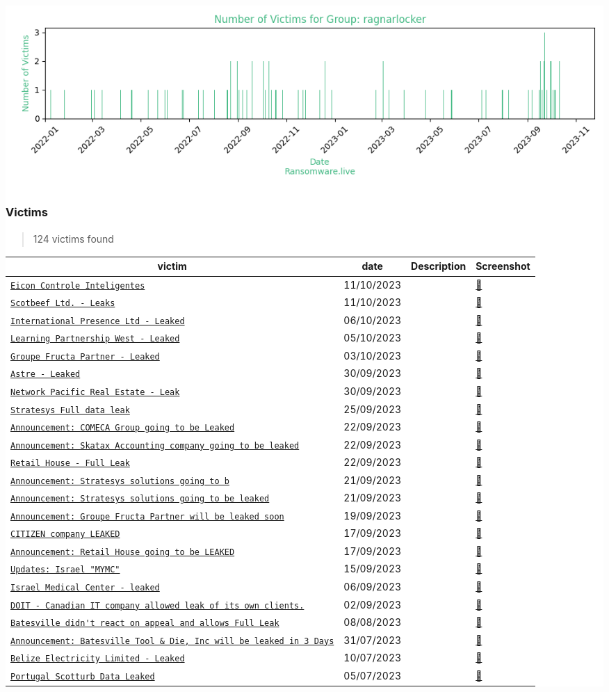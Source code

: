 ![Statistics](../graphs/stats-ragnarlocker.png)


### Victims

> 124 victims found

| victim | date | Description | Screenshot | 
|---|---|---|---|
| [`Eicon Controle Inteligentes`](https://google.com/search?q=Eicon+Controle+Inteligentes) | 11/10/2023 |  | <a href="https://images.ransomware.live/screenshots/posts/31fa67124ed5447b9b45e4f4c7a6338a.png" target=_blank>📸</a> |
| [`Scotbeef Ltd. - Leaks`](https://google.com/search?q=Scotbeef+Ltd.+-+Leaks) | 11/10/2023 |  | <a href="https://images.ransomware.live/screenshots/posts/31fa67124ed5447b9b45e4f4c7a6338a.png" target=_blank>📸</a> |
| [`International Presence Ltd - Leaked`](https://google.com/search?q=International+Presence+Ltd+-+Leaked) | 06/10/2023 |  | <a href="https://images.ransomware.live/screenshots/posts/77da0fe01134efa83876ef57c7997343.png" target=_blank>📸</a> |
| [`Learning Partnership West - Leaked`](https://google.com/search?q=Learning+Partnership+West+-+Leaked) | 05/10/2023 |  | <a href="https://images.ransomware.live/screenshots/posts/37f072d389adf9648cd45b0216793b49.png" target=_blank>📸</a> |
| [`Groupe Fructa Partner - Leaked`](https://google.com/search?q=Groupe+Fructa+Partner+-+Leaked) | 03/10/2023 |  | <a href="https://images.ransomware.live/screenshots/posts/dc5895c33b7ef698bc7bad6ebd96b27e.png" target=_blank>📸</a> |
| [`Astre - Leaked`](https://google.com/search?q=Astre+-+Leaked) | 30/09/2023 |  | <a href="https://images.ransomware.live/screenshots/posts/44c70ba1cd2ddbeebac9b4a4d7de13f5.png" target=_blank>📸</a> |
| [`Network Pacific Real Estate - Leak`](https://google.com/search?q=Network+Pacific+Real+Estate+-+Leak) | 30/09/2023 |  | <a href="https://images.ransomware.live/screenshots/posts/2575f8629a36bf3130d68fcb31bfe517.png" target=_blank>📸</a> |
| [`Stratesys Full data leak`](https://google.com/search?q=Stratesys+Full+data+leak) | 25/09/2023 |  | <a href="https://images.ransomware.live/screenshots/posts/f255d85cf28db165ae61ff838e186bb9.png" target=_blank>📸</a> |
| [`Announcement: COMECA Group going to be Leaked`](https://google.com/search?q=Announcement%3A+COMECA+Group+going+to+be+Leaked) | 22/09/2023 |  | <a href="https://images.ransomware.live/screenshots/posts/63c5058af58f08bed1dbf549666bd3a4.png" target=_blank>📸</a> |
| [`Announcement: Skatax Accounting company going to be leaked`](https://google.com/search?q=Announcement%3A+Skatax+Accounting+company+going+to+be+leaked) | 22/09/2023 |  | <a href="https://images.ransomware.live/screenshots/posts/7edbce6836d49d7f39a78c95e70881c1.png" target=_blank>📸</a> |
| [`Retail House - Full Leak`](https://google.com/search?q=Retail+House+-+Full+Leak) | 22/09/2023 |  | <a href="https://images.ransomware.live/screenshots/posts/69c47280568741d36da590dff17f1c4e.png" target=_blank>📸</a> |
| [`Announcement: Stratesys solutions going to b`](https://google.com/search?q=Announcement%3A+Stratesys+solutions+going+to+b) | 21/09/2023 |  | <a href="https://images.ransomware.live/screenshots/posts/2180e99b2f55d99a67e0d618a6787c63.png" target=_blank>📸</a> |
| [`Announcement: Stratesys solutions going to be leaked`](https://google.com/search?q=Announcement%3A+Stratesys+solutions+going+to+be+leaked) | 21/09/2023 |  | <a href="https://images.ransomware.live/screenshots/posts/2180e99b2f55d99a67e0d618a6787c63.png" target=_blank>📸</a> |
| [`Announcement: Groupe Fructa Partner will be leaked soon`](https://google.com/search?q=Announcement%3A+Groupe+Fructa+Partner+will+be+leaked+soon) | 19/09/2023 |  | <a href="https://images.ransomware.live/screenshots/posts/3c19f13a3480cc58861959a3d969135e.png" target=_blank>📸</a> |
| [`CITIZEN company LEAKED`](https://google.com/search?q=CITIZEN+company+LEAKED) | 17/09/2023 |  | <a href="https://images.ransomware.live/screenshots/posts/f20504b94b9988b0efac3fc19ff1d4e0.png" target=_blank>📸</a> |
| [`Announcement: Retail House going to be LEAKED`](https://google.com/search?q=Announcement%3A+Retail+House+going+to+be+LEAKED) | 17/09/2023 |  | <a href="https://images.ransomware.live/screenshots/posts/485a3be672f472efd2ff932427e15489.png" target=_blank>📸</a> |
| [`Updates: Israel "MYMC"`](https://google.com/search?q=Updates%3A+Israel+%22MYMC%22) | 15/09/2023 |  | <a href="https://images.ransomware.live/screenshots/posts/ebac463fc4c34349ab5cefd15f2112b9.png" target=_blank>📸</a> |
| [`Israel Medical Center - leaked`](https://google.com/search?q=Israel+Medical+Center+-+leaked) | 06/09/2023 |  | <a href="https://images.ransomware.live/screenshots/posts/7d9d74c1393c721731828e646e8b5d11.png" target=_blank>📸</a> |
| [`DOIT - Canadian IT company allowed leak of its own clients.`](https://google.com/search?q=DOIT+-+Canadian+IT+company+allowed+leak+of+its+own+clients.) | 02/09/2023 |  | <a href="https://images.ransomware.live/screenshots/posts/055c13fc0e53f20a40d4bcbf2aaad7d4.png" target=_blank>📸</a> |
| [`Batesville didn't react on appeal and allows Full Leak`](https://google.com/search?q=Batesville+didn%27t+react+on+appeal+and+allows+Full+Leak) | 08/08/2023 |  | <a href="https://images.ransomware.live/screenshots/posts/fff2cf2caf49d4e9c7db7372c6cfed1c.png" target=_blank>📸</a> |
| [`Announcement: Batesville Tool & Die, Inc will be leaked in 3 Days`](https://google.com/search?q=Announcement%3A+Batesville+Tool+%26+Die%2C+Inc+will+be+leaked+in+3+Days) | 31/07/2023 |  | <a href="https://images.ransomware.live/screenshots/posts/a68024cf5f09ca7bf0096e9f94b8d1d2.png" target=_blank>📸</a> |
| [`Belize Electricity Limited - Leaked`](https://google.com/search?q=Belize+Electricity+Limited+-+Leaked) | 10/07/2023 |  | <a href="https://images.ransomware.live/screenshots/posts/29b72a69de8915b92ef3a72fbf83a1f5.png" target=_blank>📸</a> |
| [`Portugal Scotturb Data Leaked`](https://google.com/search?q=Portugal+Scotturb+Data+Leaked) | 05/07/2023 |  | <a href="https://images.ransomware.live/screenshots/posts/36c3d8130b066e346ce3ceadec318f57.png" target=_blank>📸</a> |